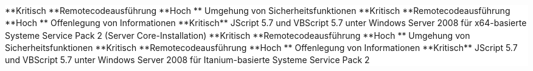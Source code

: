 </td>
<td style="border:1px solid black;">
**Kritisch  
**Remotecodeausführung

</td>
<td style="border:1px solid black;">
**Hoch **  
Umgehung von Sicherheitsfunktionen

</td>
<td style="border:1px solid black;">
**Kritisch  
**Remotecodeausführung

</td>
<td style="border:1px solid black;">
**Hoch **  
Offenlegung von Informationen

</td>
<td style="border:1px solid black;">
**Kritisch**

</td>
</tr>
<tr>
<td style="border:1px solid black;">
JScript 5.7 und VBScript 5.7 unter Windows Server 2008 für x64-basierte Systeme Service Pack 2  
(Server Core-Installation)

</td>
<td style="border:1px solid black;">
**Kritisch  
**Remotecodeausführung

</td>
<td style="border:1px solid black;">
**Hoch **  
Umgehung von Sicherheitsfunktionen

</td>
<td style="border:1px solid black;">
**Kritisch  
**Remotecodeausführung

</td>
<td style="border:1px solid black;">
**Hoch **  
Offenlegung von Informationen

</td>
<td style="border:1px solid black;">
**Kritisch**

</td>
</tr>
<tr>
<td style="border:1px solid black;">
JScript 5.7 und VBScript 5.7 unter Windows Server 2008 für Itanium-basierte Systeme Service Pack 2
